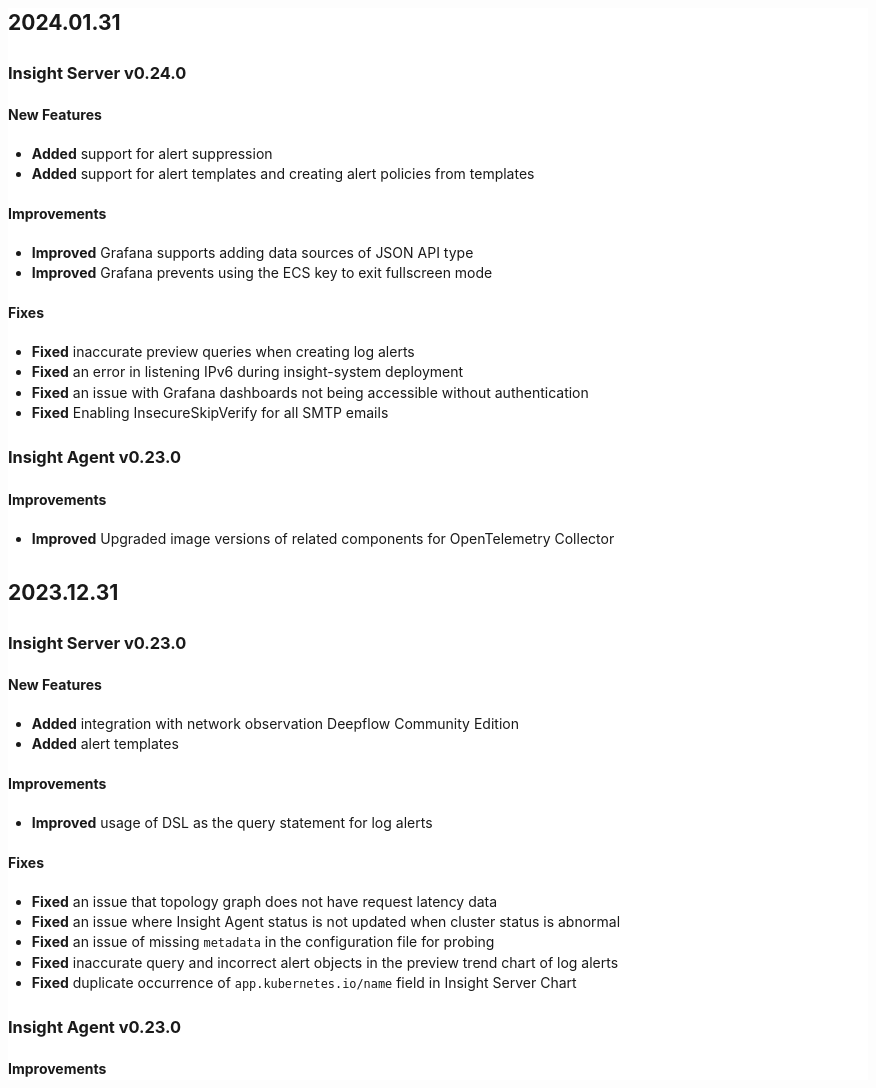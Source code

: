 ## 2024.01.31

### Insight Server v0.24.0

#### New Features

- **Added** support for alert suppression
- **Added** support for alert templates and creating alert policies from templates

#### Improvements

- **Improved** Grafana supports adding data sources of JSON API type
- **Improved** Grafana prevents using the ECS key to exit fullscreen mode

#### Fixes

- **Fixed** inaccurate preview queries when creating log alerts
- **Fixed** an error in listening IPv6 during insight-system deployment
- **Fixed** an issue with Grafana dashboards not being accessible without authentication
- **Fixed** Enabling InsecureSkipVerify for all SMTP emails

### Insight Agent v0.23.0

#### Improvements

- **Improved** Upgraded image versions of related components for OpenTelemetry Collector

## 2023.12.31

### Insight Server v0.23.0

#### New Features

- **Added** integration with network observation Deepflow Community Edition
- **Added** alert templates

#### Improvements

- **Improved** usage of DSL as the query statement for log alerts

#### Fixes

- **Fixed** an issue that topology graph does not have request latency data
- **Fixed** an issue where Insight Agent status is not updated when cluster status is abnormal
- **Fixed** an issue of missing `metadata` in the configuration file for probing
- **Fixed** inaccurate query and incorrect alert objects in the preview trend chart of log alerts
- **Fixed** duplicate occurrence of `app.kubernetes.io/name` field in Insight Server Chart

### Insight Agent v0.23.0

#### Improvements
